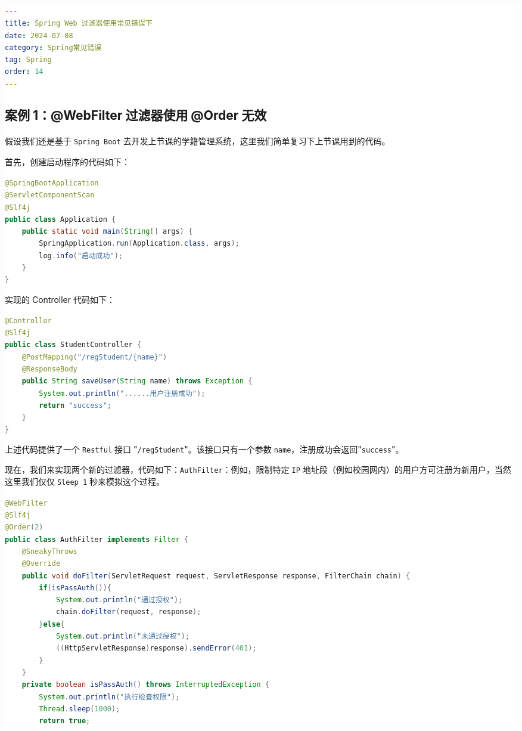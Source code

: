 ```yaml
---
title: Spring Web 过滤器使用常见错误下
date: 2024-07-08
category: Spring常见错误
tag: Spring
order: 14
---
```


## 案例 1：@WebFilter 过滤器使用 @Order 无效

假设我们还是基于 `Spring Boot` 去开发上节课的学籍管理系统，这里我们简单复习下上节课用到的代码。

首先，创建启动程序的代码如下：

```java 
@SpringBootApplication
@ServletComponentScan
@Slf4j
public class Application {
    public static void main(String[] args) {
        SpringApplication.run(Application.class, args);
        log.info("启动成功");
    }
}
```

实现的 Controller 代码如下：

```java
@Controller
@Slf4j
public class StudentController {
    @PostMapping("/regStudent/{name}")
    @ResponseBody
    public String saveUser(String name) throws Exception {
        System.out.println("......用户注册成功");
        return "success";
    }
}
```

上述代码提供了一个 `Restful` 接口 "`/regStudent`"。该接口只有一个参数 `name`，注册成功会返回"`success`"。

现在，我们来实现两个新的过滤器，代码如下：`AuthFilter`：例如，限制特定 `IP` 地址段（例如校园网内）的用户方可注册为新用户，当然这里我们仅仅 `Sleep 1` 秒来模拟这个过程。

```java
@WebFilter
@Slf4j
@Order(2)
public class AuthFilter implements Filter {
    @SneakyThrows
    @Override
    public void doFilter(ServletRequest request, ServletResponse response, FilterChain chain) {
        if(isPassAuth()){
            System.out.println("通过授权");
            chain.doFilter(request, response);
        }else{
            System.out.println("未通过授权");
            ((HttpServletResponse)response).sendError(401);
        }
    }
    private boolean isPassAuth() throws InterruptedException {
        System.out.println("执行检查权限");
        Thread.sleep(1000);
        return true;
```